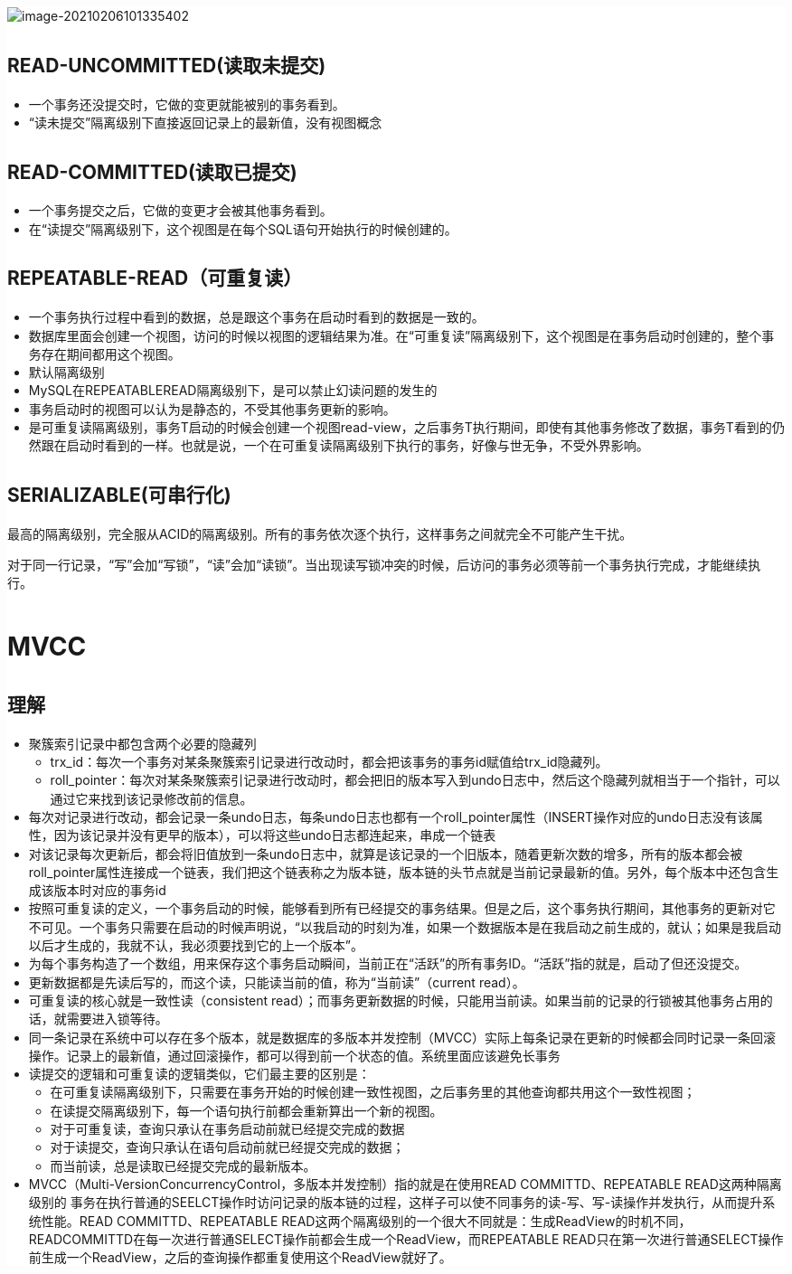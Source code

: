 ![image-20210206101335402](https://tongji2021.oss-cn-shanghai.aliyuncs.com/img/image-20210206101335402.png)

## READ-UNCOMMITTED(读取未提交)

+  一个事务还没提交时，它做的变更就能被别的事务看到。
+ “读未提交”隔离级别下直接返回记录上的最新值，没有视图概念

## READ-COMMITTED(读取已提交)

+ 一个事务提交之后，它做的变更才会被其他事务看到。
+ 在“读提交”隔离级别下，这个视图是在每个SQL语句开始执行的时候创建的。

## REPEATABLE-READ（可重复读）

+ 一个事务执行过程中看到的数据，总是跟这个事务在启动时看到的数据是一致的。
+ 数据库里面会创建一个视图，访问的时候以视图的逻辑结果为准。在“可重复读”隔离级别下，这个视图是在事务启动时创建的，整个事务存在期间都用这个视图。
+ 默认隔离级别
+ MySQL在REPEATABLEREAD隔离级别下，是可以禁止幻读问题的发生的
+ 事务启动时的视图可以认为是静态的，不受其他事务更新的影响。
+ 是可重复读隔离级别，事务T启动的时候会创建一个视图read-view，之后事务T执行期间，即使有其他事务修改了数据，事务T看到的仍然跟在启动时看到的一样。也就是说，一个在可重复读隔离级别下执行的事务，好像与世无争，不受外界影响。

## SERIALIZABLE(可串行化)

最高的隔离级别，完全服从ACID的隔离级别。所有的事务依次逐个执行，这样事务之间就完全不可能产生干扰。

对于同一行记录，“写”会加“写锁”，“读”会加“读锁”。当出现读写锁冲突的时候，后访问的事务必须等前一个事务执行完成，才能继续执行。



# MVCC

## 理解

+ 聚簇索引记录中都包含两个必要的隐藏列
    + trx_id：每次一个事务对某条聚簇索引记录进行改动时，都会把该事务的事务id赋值给trx_id隐藏列。
    + roll_pointer：每次对某条聚簇索引记录进行改动时，都会把旧的版本写入到undo日志中，然后这个隐藏列就相当于一个指针，可以通过它来找到该记录修改前的信息。
+ 每次对记录进行改动，都会记录一条undo日志，每条undo日志也都有一个roll_pointer属性（INSERT操作对应的undo日志没有该属性，因为该记录并没有更早的版本），可以将这些undo日志都连起来，串成一个链表
+ 对该记录每次更新后，都会将旧值放到一条undo日志中，就算是该记录的一个旧版本，随着更新次数的增多，所有的版本都会被roll_pointer属性连接成一个链表，我们把这个链表称之为版本链，版本链的头节点就是当前记录最新的值。另外，每个版本中还包含生成该版本时对应的事务id
+ 按照可重复读的定义，一个事务启动的时候，能够看到所有已经提交的事务结果。但是之后，这个事务执行期间，其他事务的更新对它不可见。一个事务只需要在启动的时候声明说，“以我启动的时刻为准，如果一个数据版本是在我启动之前生成的，就认；如果是我启动以后才生成的，我就不认，我必须要找到它的上一个版本”。
+ 为每个事务构造了一个数组，用来保存这个事务启动瞬间，当前正在“活跃”的所有事务ID。“活跃”指的就是，启动了但还没提交。
+ 更新数据都是先读后写的，而这个读，只能读当前的值，称为“当前读”（current read）。
+ 可重复读的核心就是一致性读（consistent read）；而事务更新数据的时候，只能用当前读。如果当前的记录的行锁被其他事务占用的话，就需要进入锁等待。
+ 同一条记录在系统中可以存在多个版本，就是数据库的多版本并发控制（MVCC）实际上每条记录在更新的时候都会同时记录一条回滚操作。记录上的最新值，通过回滚操作，都可以得到前一个状态的值。系统里面应该避免长事务
+ 读提交的逻辑和可重复读的逻辑类似，它们最主要的区别是：
    + 在可重复读隔离级别下，只需要在事务开始的时候创建一致性视图，之后事务里的其他查询都共用这个一致性视图；
    + 在读提交隔离级别下，每一个语句执行前都会重新算出一个新的视图。
    + 对于可重复读，查询只承认在事务启动前就已经提交完成的数据
    + 对于读提交，查询只承认在语句启动前就已经提交完成的数据；
    + 而当前读，总是读取已经提交完成的最新版本。
+ MVCC（Multi-VersionConcurrencyControl，多版本并发控制）指的就是在使用READ COMMITTD、REPEATABLE READ这两种隔离级别的 事务在执行普通的SEELCT操作时访问记录的版本链的过程，这样子可以使不同事务的读-写、写-读操作并发执行，从而提升系统性能。READ COMMITTD、REPEATABLE READ这两个隔离级别的一个很大不同就是：生成ReadView的时机不同，READCOMMITTD在每一次进行普通SELECT操作前都会生成一个ReadView，而REPEATABLE READ只在第一次进行普通SELECT操作前生成一个ReadView，之后的查询操作都重复使用这个ReadView就好了。

